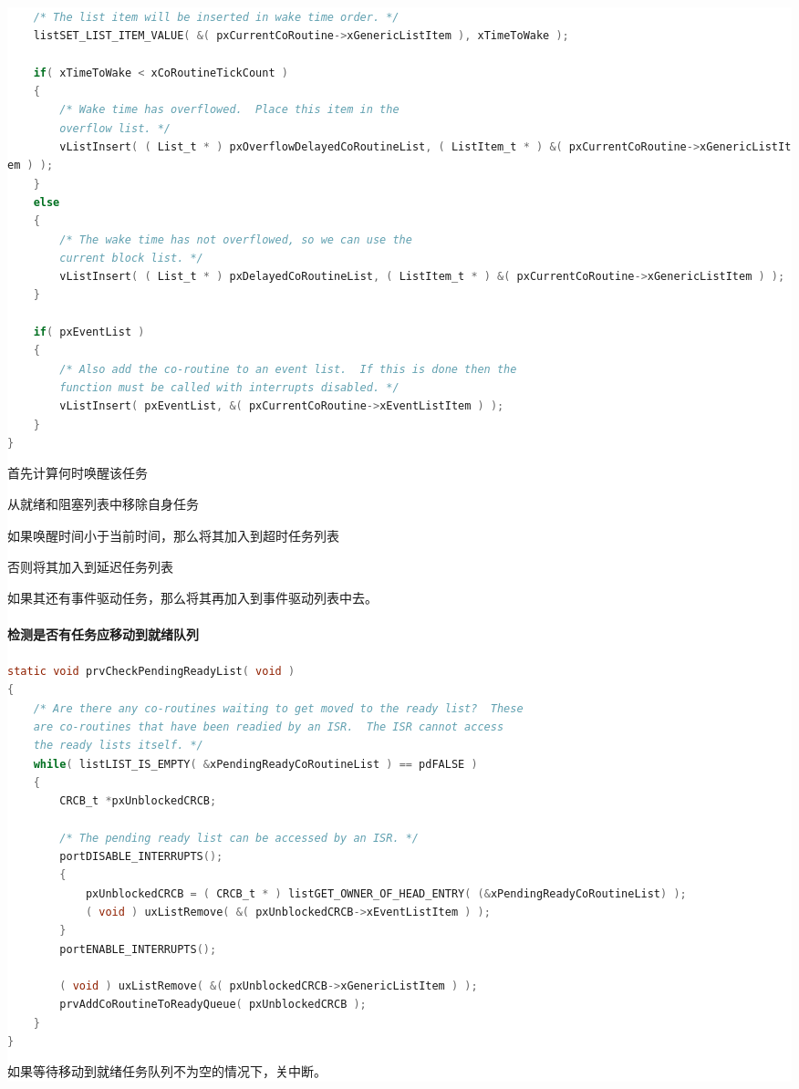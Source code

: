 ```c
	/* The list item will be inserted in wake time order. */
	listSET_LIST_ITEM_VALUE( &( pxCurrentCoRoutine->xGenericListItem ), xTimeToWake );

	if( xTimeToWake < xCoRoutineTickCount )
	{
		/* Wake time has overflowed.  Place this item in the
		overflow list. */
		vListInsert( ( List_t * ) pxOverflowDelayedCoRoutineList, ( ListItem_t * ) &( pxCurrentCoRoutine->xGenericListItem ) );
	}
	else
	{
		/* The wake time has not overflowed, so we can use the
		current block list. */
		vListInsert( ( List_t * ) pxDelayedCoRoutineList, ( ListItem_t * ) &( pxCurrentCoRoutine->xGenericListItem ) );
	}

	if( pxEventList )
	{
		/* Also add the co-routine to an event list.  If this is done then the
		function must be called with interrupts disabled. */
		vListInsert( pxEventList, &( pxCurrentCoRoutine->xEventListItem ) );
	}
}
```
首先计算何时唤醒该任务

从就绪和阻塞列表中移除自身任务

如果唤醒时间小于当前时间，那么将其加入到超时任务列表

否则将其加入到延迟任务列表

如果其还有事件驱动任务，那么将其再加入到事件驱动列表中去。




#### 检测是否有任务应移动到就绪队列

```c
static void prvCheckPendingReadyList( void )
{
	/* Are there any co-routines waiting to get moved to the ready list?  These
	are co-routines that have been readied by an ISR.  The ISR cannot access
	the	ready lists itself. */
	while( listLIST_IS_EMPTY( &xPendingReadyCoRoutineList ) == pdFALSE )
	{
		CRCB_t *pxUnblockedCRCB;

		/* The pending ready list can be accessed by an ISR. */
		portDISABLE_INTERRUPTS();
		{
			pxUnblockedCRCB = ( CRCB_t * ) listGET_OWNER_OF_HEAD_ENTRY( (&xPendingReadyCoRoutineList) );
			( void ) uxListRemove( &( pxUnblockedCRCB->xEventListItem ) );
		}
		portENABLE_INTERRUPTS();

		( void ) uxListRemove( &( pxUnblockedCRCB->xGenericListItem ) );
		prvAddCoRoutineToReadyQueue( pxUnblockedCRCB );
	}
}
```
如果等待移动到就绪任务队列不为空的情况下，关中断。

